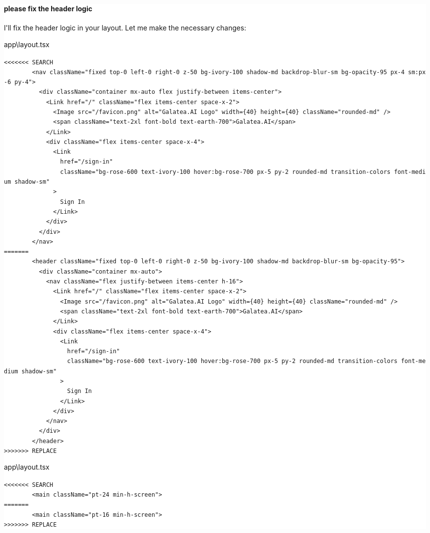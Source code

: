 #### please fix the header logic  

I'll fix the header logic in your layout. Let me make the necessary changes:

app\layout.tsx
```tsx
<<<<<<< SEARCH
        <nav className="fixed top-0 left-0 right-0 z-50 bg-ivory-100 shadow-md backdrop-blur-sm bg-opacity-95 px-4 sm:px-6 py-4">
          <div className="container mx-auto flex justify-between items-center">
            <Link href="/" className="flex items-center space-x-2">
              <Image src="/favicon.png" alt="Galatea.AI Logo" width={40} height={40} className="rounded-md" />
              <span className="text-2xl font-bold text-earth-700">Galatea.AI</span>
            </Link>
            <div className="flex items-center space-x-4">
              <Link 
                href="/sign-in"
                className="bg-rose-600 text-ivory-100 hover:bg-rose-700 px-5 py-2 rounded-md transition-colors font-medium shadow-sm"
              >
                Sign In
              </Link>
            </div>
          </div>
        </nav>
=======
        <header className="fixed top-0 left-0 right-0 z-50 bg-ivory-100 shadow-md backdrop-blur-sm bg-opacity-95">
          <div className="container mx-auto">
            <nav className="flex justify-between items-center h-16">
              <Link href="/" className="flex items-center space-x-2">
                <Image src="/favicon.png" alt="Galatea.AI Logo" width={40} height={40} className="rounded-md" />
                <span className="text-2xl font-bold text-earth-700">Galatea.AI</span>
              </Link>
              <div className="flex items-center space-x-4">
                <Link 
                  href="/sign-in"
                  className="bg-rose-600 text-ivory-100 hover:bg-rose-700 px-5 py-2 rounded-md transition-colors font-medium shadow-sm"
                >
                  Sign In
                </Link>
              </div>
            </nav>
          </div>
        </header>
>>>>>>> REPLACE
```

app\layout.tsx
```tsx
<<<<<<< SEARCH
        <main className="pt-24 min-h-screen">
=======
        <main className="pt-16 min-h-screen">
>>>>>>> REPLACE
```
